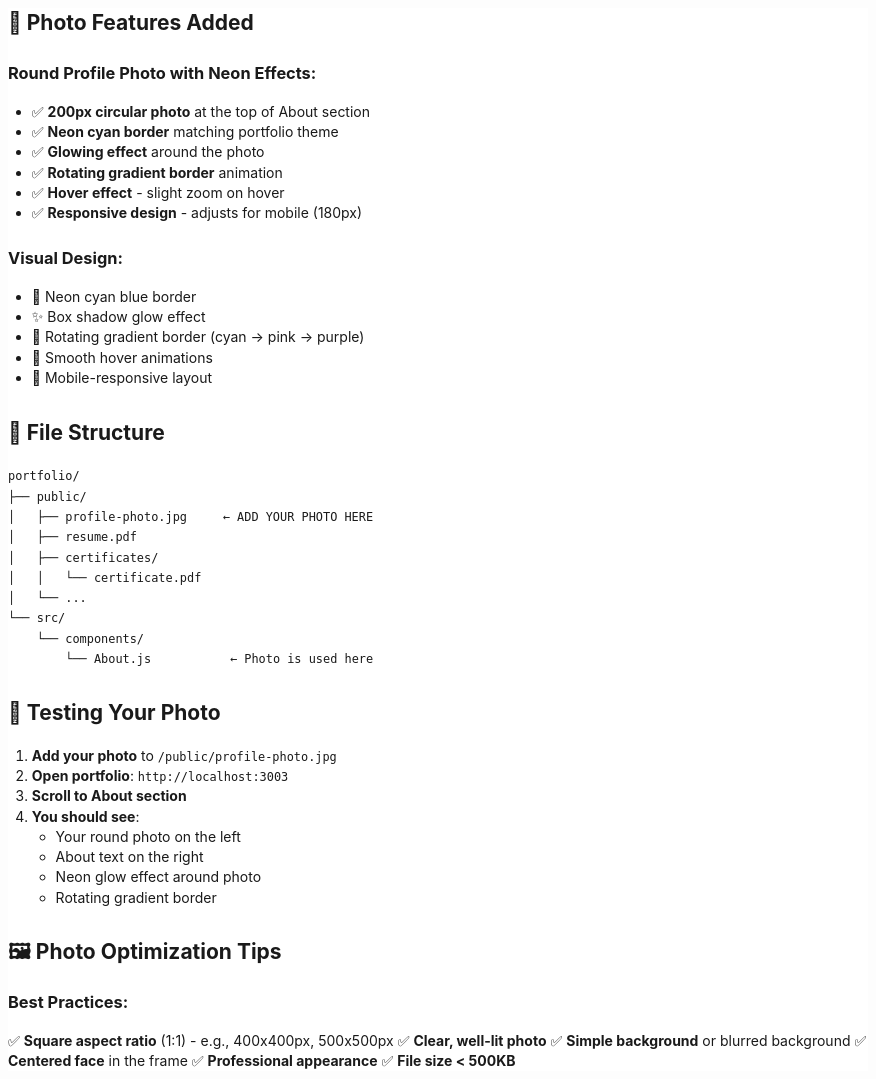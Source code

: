 ## 🎨 Photo Features Added

### Round Profile Photo with Neon Effects:
- ✅ **200px circular photo** at the top of About section
- ✅ **Neon cyan border** matching portfolio theme
- ✅ **Glowing effect** around the photo
- ✅ **Rotating gradient border** animation
- ✅ **Hover effect** - slight zoom on hover
- ✅ **Responsive design** - adjusts for mobile (180px)

### Visual Design:
- 🎨 Neon cyan blue border
- ✨ Box shadow glow effect
- 🌈 Rotating gradient border (cyan → pink → purple)
- 🔄 Smooth hover animations
- 📱 Mobile-responsive layout

## 📂 File Structure

```
portfolio/
├── public/
│   ├── profile-photo.jpg     ← ADD YOUR PHOTO HERE
│   ├── resume.pdf
│   ├── certificates/
│   │   └── certificate.pdf
│   └── ...
└── src/
    └── components/
        └── About.js           ← Photo is used here
```

## 🧪 Testing Your Photo

1. **Add your photo** to `/public/profile-photo.jpg`
2. **Open portfolio**: `http://localhost:3003`
3. **Scroll to About section**
4. **You should see**:
   - Your round photo on the left
   - About text on the right
   - Neon glow effect around photo
   - Rotating gradient border

## 🖼️ Photo Optimization Tips

### Best Practices:
✅ **Square aspect ratio** (1:1) - e.g., 400x400px, 500x500px
✅ **Clear, well-lit photo**
✅ **Simple background** or blurred background
✅ **Centered face** in the frame
✅ **Professional appearance**
✅ **File size < 500KB**
